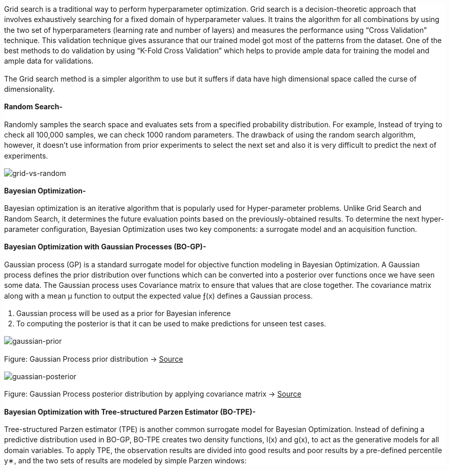 Grid search is a traditional way to perform hyperparameter optimization.  Grid search is a decision-theoretic approach that involves exhaustively searching for a fixed domain of hyperparameter values.  It trains the algorithm for all combinations by using the two set of hyperparameters (learning rate and number of layers) and measures the performance using “Cross Validation” technique. This validation technique gives assurance that our trained model got most of the patterns from the dataset. One of the best methods to do validation by using “K-Fold Cross Validation” which helps to provide ample data for training the model and ample data for validations.

The Grid search method is a simpler algorithm to use but it suffers if data have high dimensional space called the curse of dimensionality.

**Random Search-**

Randomly samples the search space and evaluates sets from a specified probability distribution. For example, Instead of trying to check all 100,000 samples, we can check 1000 random parameters. The drawback of using the random search algorithm, however, it doesn’t use information from prior experiments to select the next set and also it is very difficult to predict the next of experiments.

![grid-vs-random](https://github.com/shalakasaraogi/Contribution-program/blob/master/(t2)%20Deep%20Learning%20Computations/Shalaka_DL_DLComputations/Extras/Untitled%20design.jpg)

**Bayesian Optimization-**

Bayesian optimization is an iterative algorithm that is popularly used for Hyper-parameter problems. Unlike Grid Search and Random Search, it determines the future
evaluation points based on the previously-obtained results. To determine the next hyper-parameter configuration, Bayesian Optimization uses two key components: a surrogate model and an acquisition function.

**Bayesian Optimization with Gaussian Processes (BO-GP)-**  

Gaussian process (GP) is a standard surrogate model for objective function modeling in Bayesian Optimization. A Gaussian process defines the prior distribution over functions which can be converted into a posterior over functions once we have seen some data. The Gaussian process uses Covariance matrix to ensure that values that are close together. The covariance matrix along with a mean µ function to output the expected value ƒ(x) defines a Gaussian process.

1. Gaussian process will be used as a prior for Bayesian inference
2. To computing the posterior is that it can be used to make predictions for unseen test cases.

![gaussian-prior](https://github.com/shalakasaraogi/Contribution-program/blob/master/(t2)%20Deep%20Learning%20Computations/Shalaka_DL_DLComputations/Extras/GP-prior.png)

Figure: Gaussian Process prior distribution → [Source](http://katbailey.github.io/post/gaussian-processes-for-dummies/)

![guassian-posterior](https://github.com/shalakasaraogi/Contribution-program/blob/master/(t2)%20Deep%20Learning%20Computations/Shalaka_DL_DLComputations/Extras/GP-posteior.png)

Figure: Gaussian Process posterior distribution by applying covariance matrix → [Source](http://katbailey.github.io/post/gaussian-processes-for-dummies/)

**Bayesian Optimization with Tree-structured Parzen Estimator (BO-TPE)-**  

Tree-structured Parzen estimator (TPE) is another common surrogate model for Bayesian Optimization. Instead of defining a predictive distribution used in BO-GP, BO-TPE creates two density functions, l(x) and g(x), to act as the generative models for all domain variables. To apply TPE, the observation results are divided into good results and poor results by a pre-defined percentile y∗, and the two sets of results are modeled by simple Parzen windows:  
